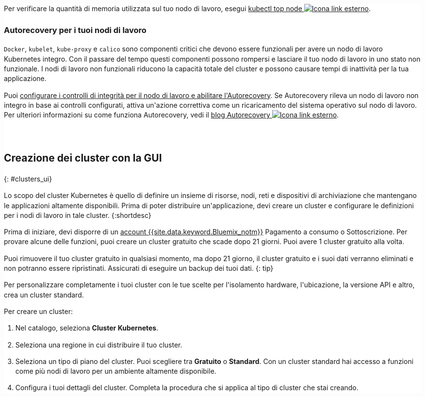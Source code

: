 Per verificare la quantità di memoria utilizzata sul tuo nodo di lavoro, esegui [kubectl top node ![Icona link esterno](../icons/launch-glyph.svg "Icona link esterno")](https://kubernetes.io/docs/reference/generated/kubectl/kubectl-commands#top).

### Autorecovery per i tuoi nodi di lavoro
`Docker`, `kubelet`, `kube-proxy` e `calico` sono componenti critici che devono essere funzionali per avere un nodo di lavoro Kubernetes integro. Con il passare del tempo questi componenti possono rompersi e lasciare il tuo nodo di lavoro in uno stato non funzionale. I nodi di lavoro non funzionali riducono la capacità totale del cluster e possono causare tempi di inattività per la tua applicazione.

Puoi [configurare i controlli di integrità per il nodo di lavoro e abilitare l'Autorecovery](cs_health.html#autorecovery). Se Autorecovery rileva un nodo di lavoro non integro in base ai controlli configurati, attiva un'azione correttiva come un ricaricamento del sistema operativo sul nodo di lavoro. Per ulteriori informazioni su come funziona Autorecovery, vedi il [blog Autorecovery ![Icona link esterno](../icons/launch-glyph.svg "Icona link esterno")](https://www.ibm.com/blogs/bluemix/2017/12/autorecovery-utilizes-consistent-hashing-high-availability/).

<br />



## Creazione dei cluster con la GUI
{: #clusters_ui}

Lo scopo del cluster Kubernetes è quello di definire un insieme di risorse, nodi, reti e dispositivi di archiviazione che mantengano le applicazioni altamente disponibili. Prima di poter distribuire un'applicazione,
devi creare un cluster e configurare le definizioni per i nodi di lavoro in tale cluster.
{:shortdesc}

Prima di iniziare, devi disporre di un [account {{site.data.keyword.Bluemix_notm}}](https://console.bluemix.net/registration/) Pagamento a consumo o Sottoscrizione. Per provare alcune delle funzioni, puoi creare un cluster gratuito che scade dopo 21 giorni. Puoi avere 1 cluster gratuito alla volta.

Puoi rimuovere il tuo cluster gratuito in qualsiasi momento, ma dopo 21 giorno, il cluster gratuito e i suoi dati verranno eliminati e non potranno essere ripristinati. Assicurati di eseguire un backup dei tuoi dati.
{: tip}

Per personalizzare completamente i tuoi cluster con le tue scelte per l'isolamento hardware, l'ubicazione, la versione API e altro, crea un cluster standard.

Per creare un cluster:

1. Nel catalogo, seleziona **Cluster Kubernetes**.

2. Seleziona una regione in cui distribuire il tuo cluster.

3. Seleziona un tipo di piano del cluster. Puoi scegliere tra **Gratuito** o **Standard**. Con un cluster standard hai accesso a funzioni come più nodi di lavoro per un ambiente altamente disponibile.

4. Configura i tuoi dettagli del cluster. Completa la procedura che si applica al tipo di cluster che stai creando.
